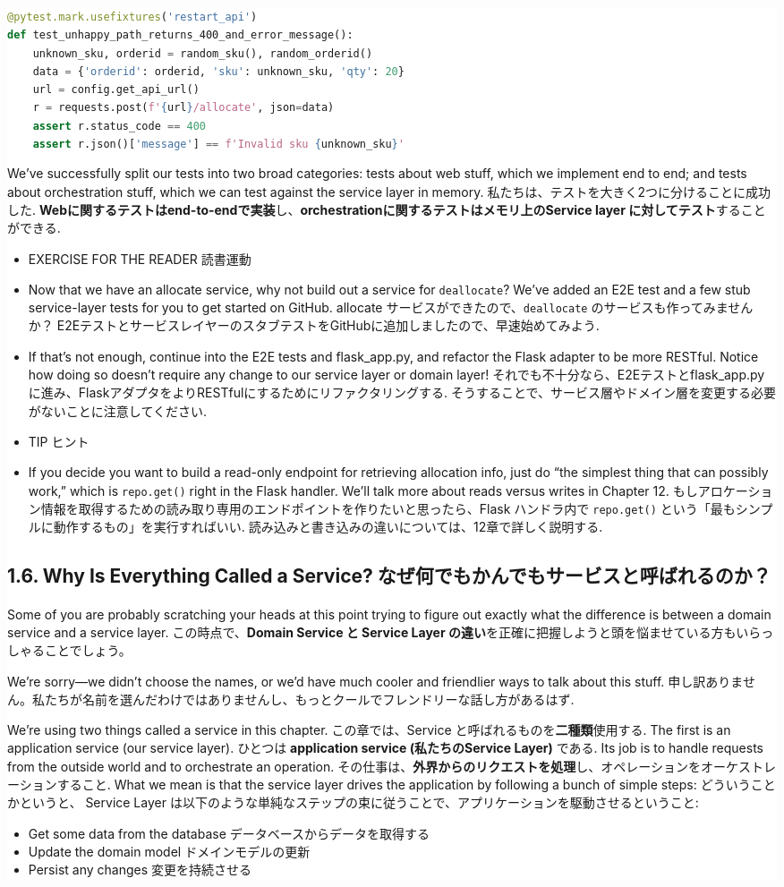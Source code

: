 ```python
@pytest.mark.usefixtures('restart_api')
def test_unhappy_path_returns_400_and_error_message():
    unknown_sku, orderid = random_sku(), random_orderid()
    data = {'orderid': orderid, 'sku': unknown_sku, 'qty': 20}
    url = config.get_api_url()
    r = requests.post(f'{url}/allocate', json=data)
    assert r.status_code == 400
    assert r.json()['message'] == f'Invalid sku {unknown_sku}'
```

We’ve successfully split our tests into two broad categories: tests about web stuff, which we implement end to end; and tests about orchestration stuff, which we can test against the service layer in memory.
私たちは、テストを大きく2つに分けることに成功した.
**Webに関するテストはend-to-endで実装**し、**orchestrationに関するテストはメモリ上のService layer に対してテスト**することができる.

- EXERCISE FOR THE READER 読書運動
- Now that we have an allocate service, why not build out a service for `deallocate`? We’ve added an E2E test and a few stub service-layer tests for you to get started on GitHub. allocate サービスができたので、`deallocate` のサービスも作ってみませんか？ E2EテストとサービスレイヤーのスタブテストをGitHubに追加しましたので、早速始めてみよう.

- If that’s not enough, continue into the E2E tests and flask_app.py, and refactor the Flask adapter to be more RESTful. Notice how doing so doesn’t require any change to our service layer or domain layer! それでも不十分なら、E2Eテストとflask_app.pyに進み、FlaskアダプタをよりRESTfulにするためにリファクタリングする. そうすることで、サービス層やドメイン層を変更する必要がないことに注意してください.

- TIP ヒント

- If you decide you want to build a read-only endpoint for retrieving allocation info, just do “the simplest thing that can possibly work,” which is `repo.get()` right in the Flask handler. We’ll talk more about reads versus writes in Chapter 12. もしアロケーション情報を取得するための読み取り専用のエンドポイントを作りたいと思ったら、Flask ハンドラ内で `repo.get()` という「最もシンプルに動作するもの」を実行すればいい. 読み込みと書き込みの違いについては、12章で詳しく説明する.

## 1.6. Why Is Everything Called a Service? なぜ何でもかんでもサービスと呼ばれるのか？

Some of you are probably scratching your heads at this point trying to figure out exactly what the difference is between a domain service and a service layer.
この時点で、**Domain Service と Service Layer の違い**を正確に把握しようと頭を悩ませている方もいらっしゃることでしょう。

We’re sorry—we didn’t choose the names, or we’d have much cooler and friendlier ways to talk about this stuff.
申し訳ありません。私たちが名前を選んだわけではありませんし、もっとクールでフレンドリーな話し方があるはず.

We’re using two things called a service in this chapter.
この章では、Service と呼ばれるものを**二種類**使用する.
The first is an application service (our service layer).
ひとつは **application service (私たちのService Layer)** である.
Its job is to handle requests from the outside world and to orchestrate an operation.
その仕事は、**外界からのリクエストを処理**し、オペレーションをオーケストレーションすること.
What we mean is that the service layer drives the application by following a bunch of simple steps:
どういうことかというと、 Service Layer は以下のような単純なステップの束に従うことで、アプリケーションを駆動させるということ:

- Get some data from the database データベースからデータを取得する
- Update the domain model ドメインモデルの更新
- Persist any changes 変更を持続させる
